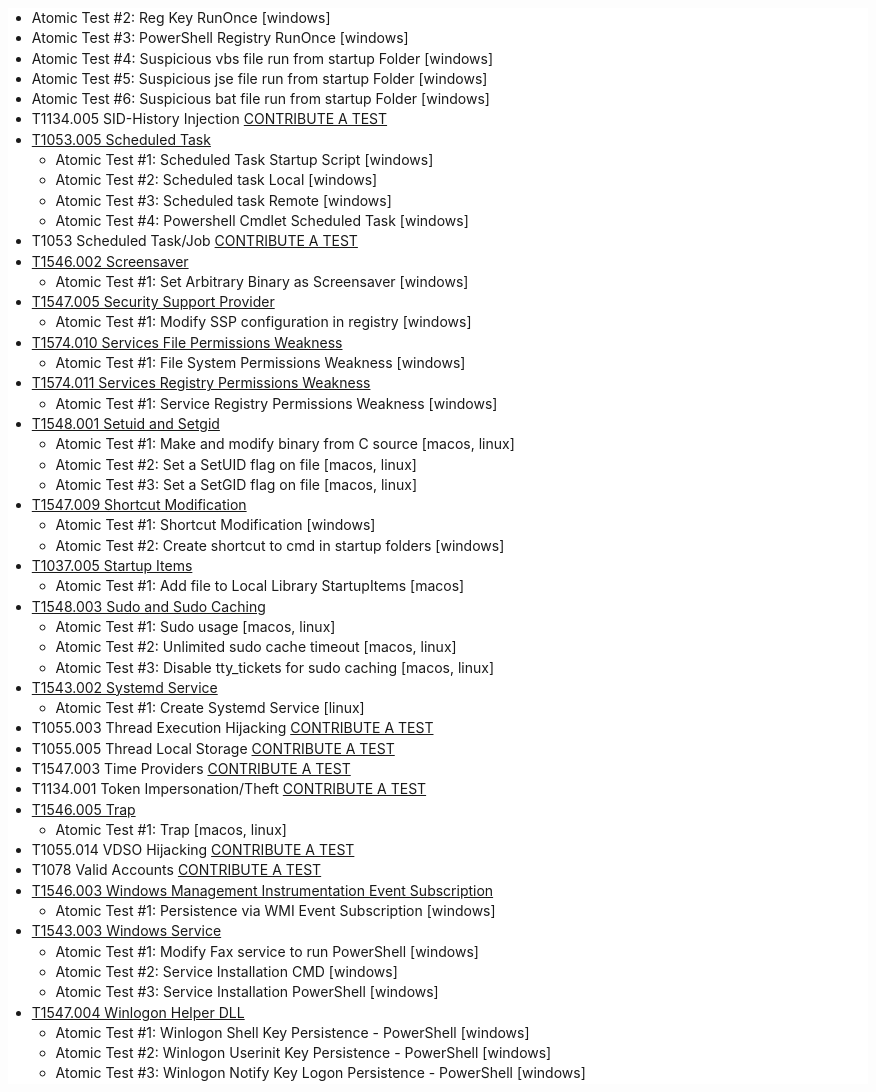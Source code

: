   - Atomic Test #2: Reg Key RunOnce [windows]
  - Atomic Test #3: PowerShell Registry RunOnce [windows]
  - Atomic Test #4: Suspicious vbs file run from startup Folder [windows]
  - Atomic Test #5: Suspicious jse file run from startup Folder [windows]
  - Atomic Test #6: Suspicious bat file run from startup Folder [windows]
- T1134.005 SID-History Injection [CONTRIBUTE A TEST](https://atomicredteam.io/contributing)
- [T1053.005 Scheduled Task](../../T1053.005/T1053.005.md)
  - Atomic Test #1: Scheduled Task Startup Script [windows]
  - Atomic Test #2: Scheduled task Local [windows]
  - Atomic Test #3: Scheduled task Remote [windows]
  - Atomic Test #4: Powershell Cmdlet Scheduled Task [windows]
- T1053 Scheduled Task/Job [CONTRIBUTE A TEST](https://atomicredteam.io/contributing)
- [T1546.002 Screensaver](../../T1546.002/T1546.002.md)
  - Atomic Test #1: Set Arbitrary Binary as Screensaver [windows]
- [T1547.005 Security Support Provider](../../T1547.005/T1547.005.md)
  - Atomic Test #1: Modify SSP configuration in registry [windows]
- [T1574.010 Services File Permissions Weakness](../../T1574.010/T1574.010.md)
  - Atomic Test #1: File System Permissions Weakness [windows]
- [T1574.011 Services Registry Permissions Weakness](../../T1574.011/T1574.011.md)
  - Atomic Test #1: Service Registry Permissions Weakness [windows]
- [T1548.001 Setuid and Setgid](../../T1548.001/T1548.001.md)
  - Atomic Test #1: Make and modify binary from C source [macos, linux]
  - Atomic Test #2: Set a SetUID flag on file [macos, linux]
  - Atomic Test #3: Set a SetGID flag on file [macos, linux]
- [T1547.009 Shortcut Modification](../../T1547.009/T1547.009.md)
  - Atomic Test #1: Shortcut Modification [windows]
  - Atomic Test #2: Create shortcut to cmd in startup folders [windows]
- [T1037.005 Startup Items](../../T1037.005/T1037.005.md)
  - Atomic Test #1: Add file to Local Library StartupItems [macos]
- [T1548.003 Sudo and Sudo Caching](../../T1548.003/T1548.003.md)
  - Atomic Test #1: Sudo usage [macos, linux]
  - Atomic Test #2: Unlimited sudo cache timeout [macos, linux]
  - Atomic Test #3: Disable tty_tickets for sudo caching [macos, linux]
- [T1543.002 Systemd Service](../../T1543.002/T1543.002.md)
  - Atomic Test #1: Create Systemd Service [linux]
- T1055.003 Thread Execution Hijacking [CONTRIBUTE A TEST](https://atomicredteam.io/contributing)
- T1055.005 Thread Local Storage [CONTRIBUTE A TEST](https://atomicredteam.io/contributing)
- T1547.003 Time Providers [CONTRIBUTE A TEST](https://atomicredteam.io/contributing)
- T1134.001 Token Impersonation/Theft [CONTRIBUTE A TEST](https://atomicredteam.io/contributing)
- [T1546.005 Trap](../../T1546.005/T1546.005.md)
  - Atomic Test #1: Trap [macos, linux]
- T1055.014 VDSO Hijacking [CONTRIBUTE A TEST](https://atomicredteam.io/contributing)
- T1078 Valid Accounts [CONTRIBUTE A TEST](https://atomicredteam.io/contributing)
- [T1546.003 Windows Management Instrumentation Event Subscription](../../T1546.003/T1546.003.md)
  - Atomic Test #1: Persistence via WMI Event Subscription [windows]
- [T1543.003 Windows Service](../../T1543.003/T1543.003.md)
  - Atomic Test #1: Modify Fax service to run PowerShell [windows]
  - Atomic Test #2: Service Installation CMD [windows]
  - Atomic Test #3: Service Installation PowerShell [windows]
- [T1547.004 Winlogon Helper DLL](../../T1547.004/T1547.004.md)
  - Atomic Test #1: Winlogon Shell Key Persistence - PowerShell [windows]
  - Atomic Test #2: Winlogon Userinit Key Persistence - PowerShell [windows]
  - Atomic Test #3: Winlogon Notify Key Logon Persistence - PowerShell [windows]
